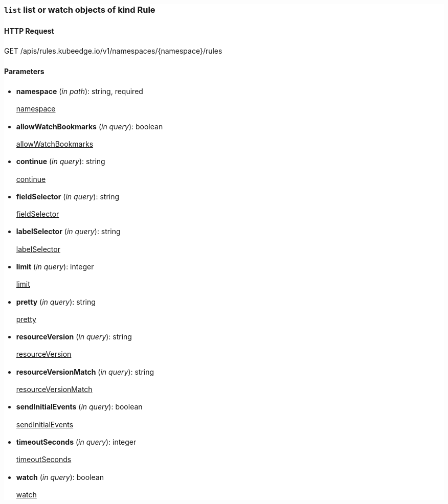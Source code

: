 ### `list` list or watch objects of kind Rule

#### HTTP Request

GET /apis/rules.kubeedge.io/v1/namespaces/{namespace}/rules

#### Parameters


- **namespace** (*in path*): string, required

  [namespace](../Common%20Parameter/common-parameters#namespace)


- **allowWatchBookmarks** (*in query*): boolean

  [allowWatchBookmarks](../Common%20Parameter/common-parameters#allowwatchbookmarks)


- **continue** (*in query*): string

  [continue](../Common%20Parameter/common-parameters#continue)


- **fieldSelector** (*in query*): string

  [fieldSelector](../Common%20Parameter/common-parameters#fieldselector)


- **labelSelector** (*in query*): string

  [labelSelector](../Common%20Parameter/common-parameters#labelselector)


- **limit** (*in query*): integer

  [limit](../Common%20Parameter/common-parameters#limit)


- **pretty** (*in query*): string

  [pretty](../Common%20Parameter/common-parameters#pretty)


- **resourceVersion** (*in query*): string

  [resourceVersion](../Common%20Parameter/common-parameters#resourceversion)


- **resourceVersionMatch** (*in query*): string

  [resourceVersionMatch](../Common%20Parameter/common-parameters#resourceversionmatch)


- **sendInitialEvents** (*in query*): boolean

  [sendInitialEvents](../Common%20Parameter/common-parameters#sendinitialevents)


- **timeoutSeconds** (*in query*): integer

  [timeoutSeconds](../Common%20Parameter/common-parameters#timeoutseconds)


- **watch** (*in query*): boolean

  [watch](../Common%20Parameter/common-parameters#watch)
